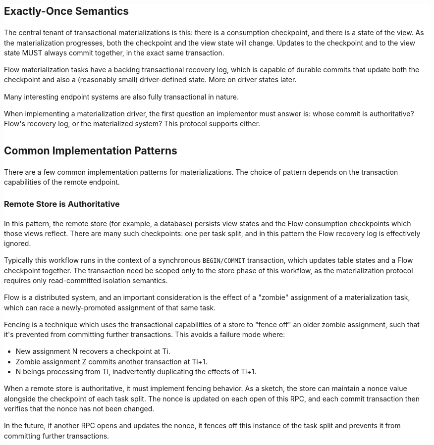 
## Exactly-Once Semantics

The central tenant of transactional materializations is this:
there is a consumption checkpoint, and there is a state of the view.
As the materialization progresses, both the checkpoint and the view state will change.
Updates to the checkpoint and to the view state MUST always commit together,
in the exact same transaction.

Flow materialization tasks have a backing transactional recovery log,
which is capable of durable commits that update both the checkpoint and also a
(reasonably small) driver-defined state. More on driver states later.

Many interesting endpoint systems are also fully transactional in nature.

When implementing a materialization driver, the first question an implementor
must answer is: whose commit is authoritative?
Flow's recovery log, or the materialized system?
This protocol supports either.

## Common Implementation Patterns

There are a few common implementation patterns for materializations. The choice
of pattern depends on the transaction capabilities of the remote endpoint.

### Remote Store is Authoritative

In this pattern, the remote store (for example, a database) persists view states
and the Flow consumption checkpoints which those views reflect. There are many
such checkpoints: one per task split, and in this pattern the Flow recovery log
is effectively ignored.

Typically this workflow runs in the context of a synchronous `BEGIN/COMMIT`
transaction, which updates table states and a Flow checkpoint together. The
transaction need be scoped only to the store phase of this workflow, as the
materialization protocol requires only read-committed isolation semantics.

Flow is a distributed system, and an important consideration is the effect of a
"zombie" assignment of a materialization task, which can race a newly-promoted
assignment of that same task.

Fencing is a technique which uses the transactional capabilities of a store to
"fence off" an older zombie assignment, such that it's prevented from committing
further transactions. This avoids a failure mode where:

- New assignment N recovers a checkpoint at Ti.
- Zombie assignment Z commits another transaction at Ti+1.
- N beings processing from Ti, inadvertently duplicating the effects of Ti+1.

When a remote store is authoritative, it must implement fencing behavior. As a
sketch, the store can maintain a nonce value alongside the checkpoint of each
task split. The nonce is updated on each open of this RPC, and each commit
transaction then verifies that the nonce has not been changed.

In the future, if another RPC opens and updates the nonce, it fences off this
instance of the task split and prevents it from committing further transactions.
